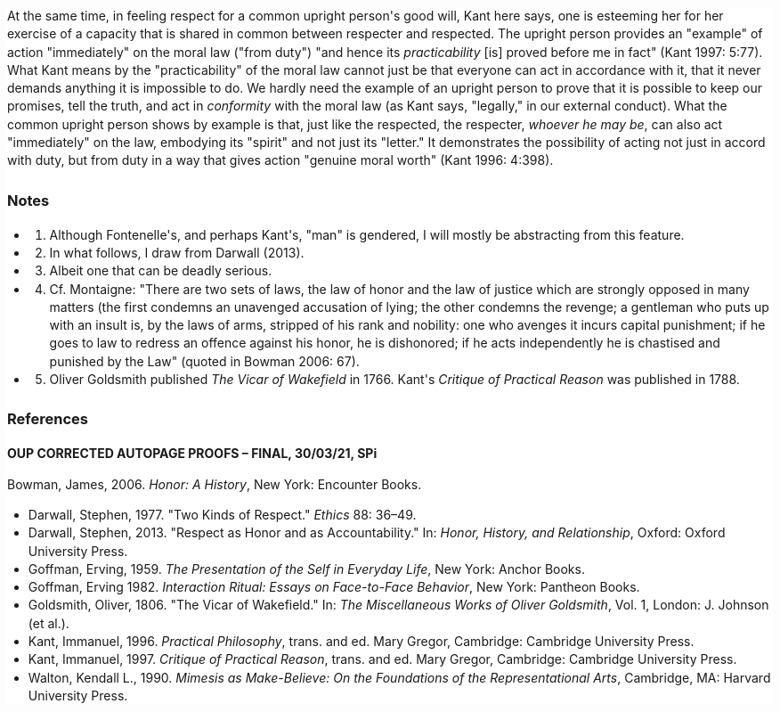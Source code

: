 At the same time, in feeling respect for a common upright person's good will, Kant here says, one is esteeming her for her exercise of a capacity that is shared in common between respecter and respected. The upright person provides an "example" of action "immediately" on the moral law ("from duty") "and hence its *practicability* [is] proved before me in fact" (Kant 1997: 5:77). What Kant means by the "practicability" of the moral law cannot just be that everyone can act in accordance with it, that it never demands anything it is impossible to do. We hardly need the example of an upright person to prove that it is possible to keep our promises, tell the truth, and act in *conformity* with the moral law (as Kant says, "legally," in our external conduct). What the common upright person shows by example is that, just like the respected, the respecter, *whoever he may be*, can also act "immediately" on the law, embodying its "spirit" and not just its "letter." It demonstrates the possibility of acting not just in accord with duty, but from duty in a way that gives action "genuine moral worth" (Kant 1996: 4:398).

### **Notes**

- 1. Although Fontenelle's, and perhaps Kant's, "man" is gendered, I will mostly be abstracting from this feature.
- 2. In what follows, I draw from Darwall (2013).
- 3. Albeit one that can be deadly serious.
- 4. Cf. Montaigne: "There are two sets of laws, the law of honor and the law of justice which are strongly opposed in many matters (the first condemns an unavenged accusation of lying; the other condemns the revenge; a gentleman who puts up with an insult is, by the laws of arms, stripped of his rank and nobility: one who avenges it incurs capital punishment; if he goes to law to redress an offence against his honor, he is dishonored; if he acts independently he is chastised and punished by the Law" (quoted in Bowman 2006: 67).
- 5. Oliver Goldsmith published *The Vicar of Wakefield* in 1766. Kant's *Critique of Practical Reason* was published in 1788.

### **References**

**OUP CORRECTED AUTOPAGE PROOFS – FINAL, 30/03/21, SPi**

Bowman, James, 2006. *Honor: A History*, New York: Encounter Books.

- Darwall, Stephen, 1977. "Two Kinds of Respect." *Ethics* 88: 36–49.
- Darwall, Stephen, 2013. "Respect as Honor and as Accountability." In: *Honor, History, and Relationship*, Oxford: Oxford University Press.
- Goffman, Erving, 1959. *The Presentation of the Self in Everyday Life*, New York: Anchor Books.
- Goffman, Erving 1982. *Interaction Ritual: Essays on Face-to-Face Behavior*, New York: Pantheon Books.
- Goldsmith, Oliver, 1806. "The Vicar of Wakefield." In: *The Miscellaneous Works of Oliver Goldsmith*, Vol. 1, London: J. Johnson (et al.).
- Kant, Immanuel, 1996. *Practical Philosophy*, trans. and ed. Mary Gregor, Cambridge: Cambridge University Press.
- Kant, Immanuel, 1997. *Critique of Practical Reason*, trans. and ed. Mary Gregor, Cambridge: Cambridge University Press.
- Walton, Kendall L., 1990. *Mimesis as Make-Believe: On the Foundations of the Representational Arts*, Cambridge, MA: Harvard University Press.